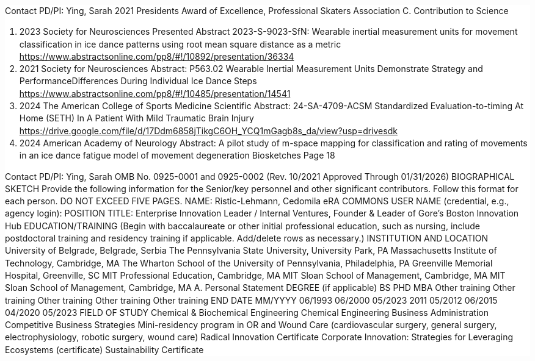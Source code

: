Contact PD/PI: Ying, Sarah
2021 Presidents Award of Excellence, Professional Skaters Association
C. Contribution to Science
1. 2023 Society for Neurosciences
Presented Abstract 2023-S-9023-SfN: Wearable inertial measurement units for movement classification in ice dance patterns using root mean square distance as a metric
https://www.abstractsonline.com/pp8/#!/10892/presentation/36334
2. 2021 Society for Neurosciences
Abstract: P563.02 Wearable Inertial Measurement Units Demonstrate Strategy and PerformanceDifferences During Individual Ice Dance Steps
https://www.abstractsonline.com/pp8/#!/10485/presentation/14541
3. 2024 The American College of Sports Medicine
Scientific Abstract: 24-SA-4709-ACSM Standardized Evaluation-to-timing At Home (SETH) In A Patient With Mild Traumatic Brain Injury
https://drive.google.com/file/d/17Ddm6858jTikgC6OH_YCQ1mGagb8s_da/view?usp=drivesdk
4. 2024 American Academy of Neurology
Abstract: A pilot study of m-space mapping for classification and rating of movements in an ice dance fatigue model of movement degeneration
   Biosketches Page 18

Contact PD/PI: Ying, Sarah
OMB No. 0925-0001 and 0925-0002 (Rev. 10/2021 Approved Through 01/31/2026)
 BIOGRAPHICAL SKETCH
Provide the following information for the Senior/key personnel and other significant contributors. Follow this format for each person. DO NOT EXCEED FIVE PAGES.
NAME: Ristic-Lehmann, Cedomila
eRA COMMONS USER NAME (credential, e.g., agency login):
POSITION TITLE: Enterprise Innovation Leader / Internal Ventures, Founder & Leader of Gore’s Boston Innovation Hub
EDUCATION/TRAINING (Begin with baccalaureate or other initial professional education, such as nursing, include postdoctoral training and residency training if applicable. Add/delete rows as necessary.)
      INSTITUTION AND LOCATION
University of Belgrade, Belgrade, Serbia
The Pennsylvania State University, University Park, PA Massachusetts Institute of Technology, Cambridge, MA The Wharton School of the University of Pennsylvania, Philadelphia, PA
Greenville Memorial Hospital, Greenville, SC
MIT Professional Education, Cambridge, MA
MIT Sloan School of Management, Cambridge, MA
MIT Sloan School of Management, Cambridge, MA
A. Personal Statement
DEGREE (if applicable)
BS PHD MBA
Other training
Other training
Other training Other training Other training
END DATE MM/YYYY
06/1993 06/2000 05/2023
2011
05/2012
06/2015 04/2020 05/2023
FIELD OF STUDY
Chemical & Biochemical Engineering Chemical Engineering
Business Administration
Competitive Business Strategies
Mini-residency program in OR and Wound Care (cardiovascular surgery, general surgery, electrophysiology, robotic surgery, wound care)
Radical Innovation Certificate
Corporate Innovation: Strategies for Leveraging Ecosystems (certificate)
Sustainability Certificate